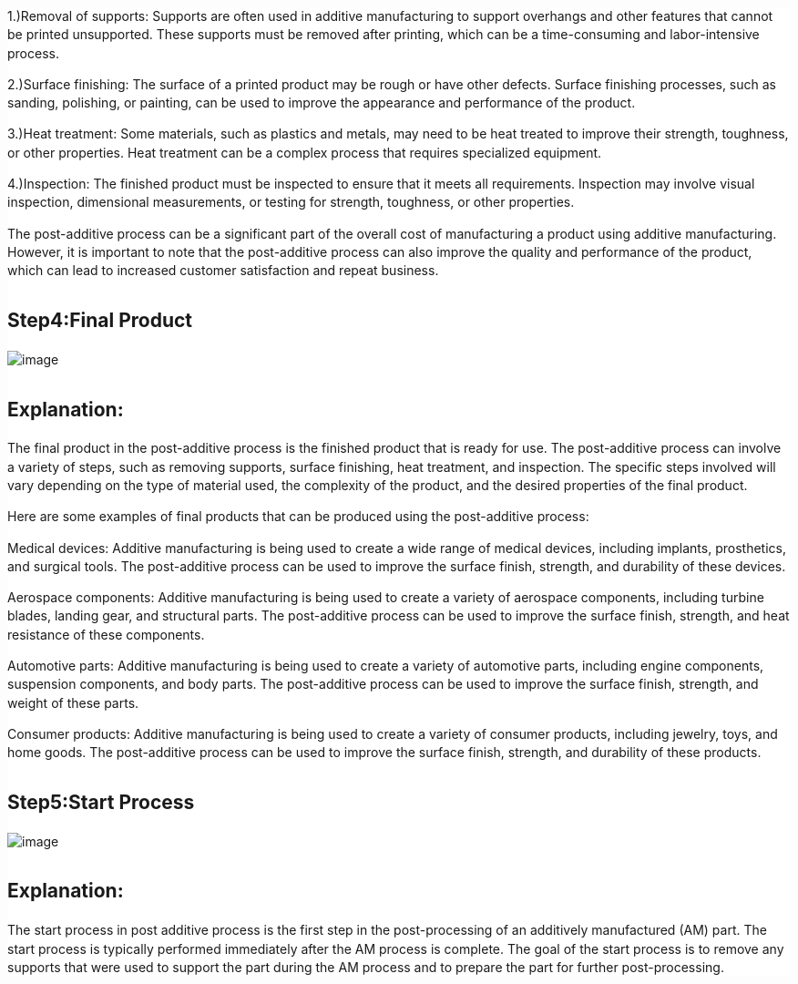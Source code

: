 1.)Removal of supports: Supports are often used in additive manufacturing to support overhangs and other features that cannot be printed unsupported. These supports must be removed after printing, which can be a time-consuming and labor-intensive process.

2.)Surface finishing: The surface of a printed product may be rough or have other defects. Surface finishing processes, such as sanding, polishing, or painting, can be used to improve the appearance and performance of the product.

3.)Heat treatment: Some materials, such as plastics and metals, may need to be heat treated to improve their strength, toughness, or other properties. Heat treatment can be a complex process that requires specialized equipment.

4.)Inspection: The finished product must be inspected to ensure that it meets all requirements. Inspection may involve visual inspection, dimensional measurements, or testing for strength, toughness, or other properties.

The post-additive process can be a significant part of the overall cost of manufacturing a product using additive manufacturing. However, it is important to note that the post-additive process can also improve the quality and performance of the product, which can lead to increased customer satisfaction and repeat business.

## Step4:Final Product
![image](https://github.com/harish-ragavendra-25/Ex.No.9---SIMULATION-OF-POST--PROCESSING-IN-ADDITIVE-MANUFACTURING/assets/114852180/83a17d23-4c43-4cbe-9287-3ba8377dee93)
## Explanation:
The final product in the post-additive process is the finished product that is ready for use. The post-additive process can involve a variety of steps, such as removing supports, surface finishing, heat treatment, and inspection. The specific steps involved will vary depending on the type of material used, the complexity of the product, and the desired properties of the final product.

Here are some examples of final products that can be produced using the post-additive process:

Medical devices: Additive manufacturing is being used to create a wide range of medical devices, including implants, prosthetics, and surgical tools. The post-additive process can be used to improve the surface finish, strength, and durability of these devices.

Aerospace components: Additive manufacturing is being used to create a variety of aerospace components, including turbine blades, landing gear, and structural parts. The post-additive process can be used to improve the surface finish, strength, and heat resistance of these components.

Automotive parts: Additive manufacturing is being used to create a variety of automotive parts, including engine components, suspension components, and body parts. The post-additive process can be used to improve the surface finish, strength, and weight of these parts.

Consumer products: Additive manufacturing is being used to create a variety of consumer products, including jewelry, toys, and home goods. The post-additive process can be used to improve the surface finish, strength, and durability of these products.

## Step5:Start Process
![image](https://github.com/harish-ragavendra-25/Ex.No.9---SIMULATION-OF-POST--PROCESSING-IN-ADDITIVE-MANUFACTURING/assets/114852180/48e6b542-fd6d-49a7-b979-c26a0ec2c03c)
## Explanation:
The start process in post additive process is the first step in the post-processing of an additively manufactured (AM) part. The start process is typically performed immediately after the AM process is complete. The goal of the start process is to remove any supports that were used to support the part during the AM process and to prepare the part for further post-processing.
